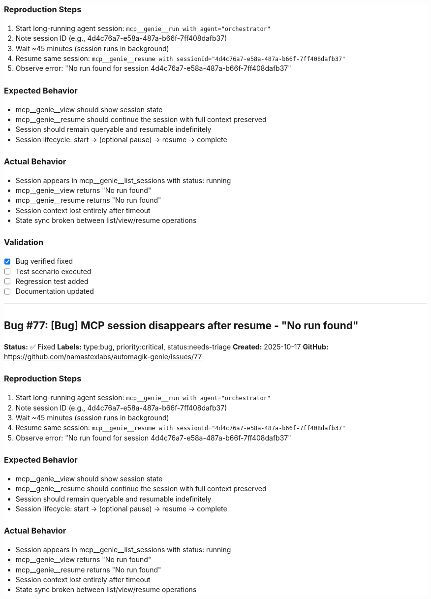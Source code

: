 ### Reproduction Steps
1. Start long-running agent session: `mcp__genie__run with agent="orchestrator"`
2. Note session ID (e.g., 4d4c76a7-e58a-487a-b66f-7ff408dafb37)
3. Wait ~45 minutes (session runs in background)
4. Resume same session: `mcp__genie__resume with sessionId="4d4c76a7-e58a-487a-b66f-7ff408dafb37"`
5. Observe error: "No run found for session 4d4c76a7-e58a-487a-b66f-7ff408dafb37"

### Expected Behavior
- mcp__genie__view should show session state
- mcp__genie__resume should continue the session with full context preserved
- Session should remain queryable and resumable indefinitely
- Session lifecycle: start → (optional pause) → resume → complete

### Actual Behavior
- Session appears in mcp__genie__list_sessions with status: running
- mcp__genie__view returns "No run found"
- mcp__genie__resume returns "No run found"
- Session context lost entirely after timeout
- State sync broken between list/view/resume operations

### Validation
- [x] Bug verified fixed
- [ ] Test scenario executed
- [ ] Regression test added
- [ ] Documentation updated

---

## Bug #77: [Bug] MCP session disappears after resume - "No run found"
**Status:** ✅ Fixed
**Labels:** type:bug, priority:critical, status:needs-triage
**Created:** 2025-10-17
**GitHub:** https://github.com/namastexlabs/automagik-genie/issues/77

### Reproduction Steps
1. Start long-running agent session: `mcp__genie__run with agent="orchestrator"`
2. Note session ID (e.g., 4d4c76a7-e58a-487a-b66f-7ff408dafb37)
3. Wait ~45 minutes (session runs in background)
4. Resume same session: `mcp__genie__resume with sessionId="4d4c76a7-e58a-487a-b66f-7ff408dafb37"`
5. Observe error: "No run found for session 4d4c76a7-e58a-487a-b66f-7ff408dafb37"

### Expected Behavior
- mcp__genie__view should show session state
- mcp__genie__resume should continue the session with full context preserved
- Session should remain queryable and resumable indefinitely
- Session lifecycle: start → (optional pause) → resume → complete

### Actual Behavior
- Session appears in mcp__genie__list_sessions with status: running
- mcp__genie__view returns "No run found"
- mcp__genie__resume returns "No run found"
- Session context lost entirely after timeout
- State sync broken between list/view/resume operations
